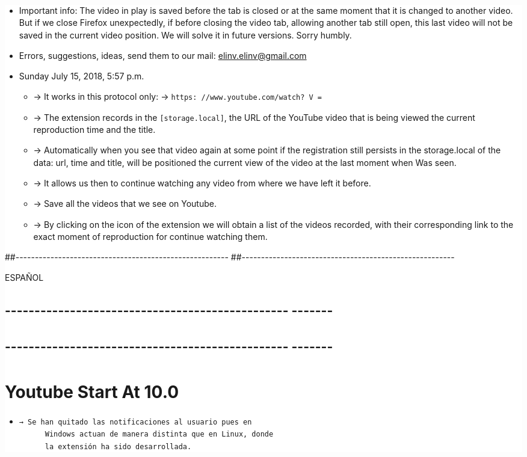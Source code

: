 * Important info:
        The video in play is saved before the tab is closed or at the same moment that it is changed to another video.
        But if we close Firefox unexpectedly, if before closing the video tab, allowing another tab still open, this last video will not be saved in the current video position.
        We will solve it in future versions.
        Sorry humbly.

* 	Errors, suggestions, ideas, send them to our mail:
	<elinv.elinv@gmail.com>

* Sunday July 15, 2018, 5:57 p.m.
    * → It works in this protocol only:
            → `https: //www.youtube.com/watch? V =`

    * → The extension records in the `[storage.local]`,
		the URL of the YouTube video that is being viewed
		the current reproduction time and the title.
    
    * → Automatically when you see that video again at some point
		if the registration still persists in the storage.local
		of the data: url, time and title, will be positioned
		the current view of the video at the last moment when
		Was seen.

    * → It allows us then to continue watching any video from
		where we have left it before.
    
    * → Save all the videos that we see on Youtube.
    
    * → By clicking on the icon of the extension we will obtain a list
		of the videos recorded, with their corresponding
		link to the exact moment of reproduction for
		continue watching them.

##-------------------------------------------------------
##-------------------------------------------------------
















ESPAÑOL

## ------------------------------------------------ -------
## ------------------------------------------------ -------
# Youtube Start At 10.0
*     → Se han quitado las notificaciones al usuario pues en 
			Windows actuan de manera distinta que en Linux, donde
			la extensión ha sido desarrollada.
